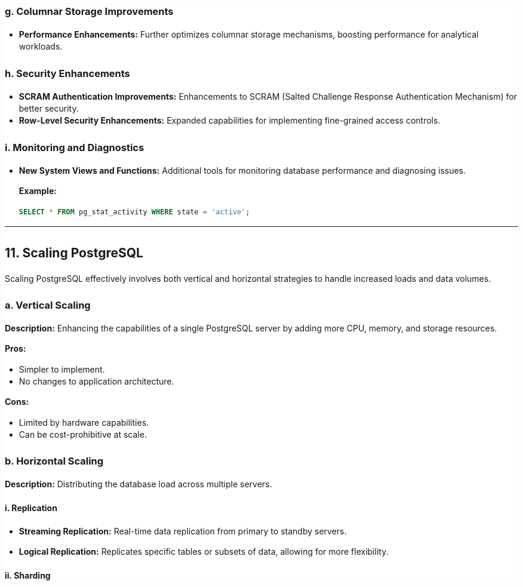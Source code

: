 ### g. Columnar Storage Improvements

- **Performance Enhancements:** Further optimizes columnar storage mechanisms, boosting performance for analytical workloads.

### h. Security Enhancements

- **SCRAM Authentication Improvements:** Enhancements to SCRAM (Salted Challenge Response Authentication Mechanism) for better security.
- **Row-Level Security Enhancements:** Expanded capabilities for implementing fine-grained access controls.

### i. Monitoring and Diagnostics

- **New System Views and Functions:** Additional tools for monitoring database performance and diagnosing issues.
  
  **Example:**
  ```sql
  SELECT * FROM pg_stat_activity WHERE state = 'active';
  ```

---

## 11. Scaling PostgreSQL

Scaling PostgreSQL effectively involves both vertical and horizontal strategies to handle increased loads and data volumes.

### a. Vertical Scaling

**Description:** Enhancing the capabilities of a single PostgreSQL server by adding more CPU, memory, and storage resources.

**Pros:**
- Simpler to implement.
- No changes to application architecture.

**Cons:**
- Limited by hardware capabilities.
- Can be cost-prohibitive at scale.

### b. Horizontal Scaling

**Description:** Distributing the database load across multiple servers.

#### i. Replication

- **Streaming Replication:** Real-time data replication from primary to standby servers.
  
- **Logical Replication:** Replicates specific tables or subsets of data, allowing for more flexibility.

#### ii. Sharding
